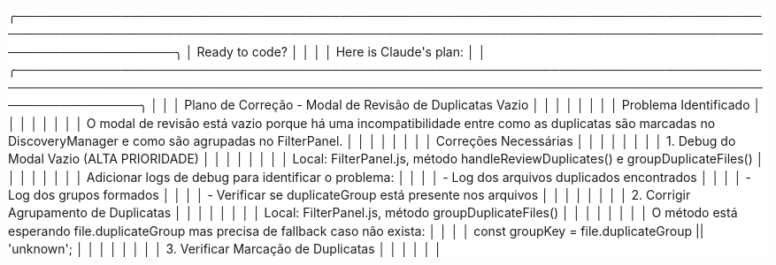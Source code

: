 ╭──────────────────────────────────────────────────────────────────────────────────────────────────────────────────────────────────────────────────────────────────────────────────────────────╮
│ Ready to code?                                                                                                                                                                               │
│                                                                                                                                                                                              │
│ Here is Claude's plan:                                                                                                                                                                       │
│ ╭──────────────────────────────────────────────────────────────────────────────────────────────────────────────────────────────────────────────────────────────────────────────────────────╮ │
│ │ Plano de Correção - Modal de Revisão de Duplicatas Vazio                                                                                                                                 │ │
│ │                                                                                                                                                                                          │ │
│ │ Problema Identificado                                                                                                                                                                    │ │
│ │                                                                                                                                                                                          │ │
│ │ O modal de revisão está vazio porque há uma incompatibilidade entre como as duplicatas são marcadas no DiscoveryManager e como são agrupadas no FilterPanel.                             │ │
│ │                                                                                                                                                                                          │ │
│ │ Correções Necessárias                                                                                                                                                                    │ │
│ │                                                                                                                                                                                          │ │
│ │ 1. Debug do Modal Vazio (ALTA PRIORIDADE)                                                                                                                                                │ │
│ │                                                                                                                                                                                          │ │
│ │ Local: FilterPanel.js, método handleReviewDuplicates() e groupDuplicateFiles()                                                                                                           │ │
│ │                                                                                                                                                                                          │ │
│ │ Adicionar logs de debug para identificar o problema:                                                                                                                                     │ │
│ │ - Log dos arquivos duplicados encontrados                                                                                                                                                │ │
│ │ - Log dos grupos formados                                                                                                                                                                │ │
│ │ - Verificar se duplicateGroup está presente nos arquivos                                                                                                                                 │ │
│ │                                                                                                                                                                                          │ │
│ │ 2. Corrigir Agrupamento de Duplicatas                                                                                                                                                    │ │
│ │                                                                                                                                                                                          │ │
│ │ Local: FilterPanel.js, método groupDuplicateFiles()                                                                                                                                      │ │
│ │                                                                                                                                                                                          │ │
│ │ O método está esperando file.duplicateGroup mas precisa de fallback caso não exista:                                                                                                     │ │
│ │ const groupKey = file.duplicateGroup || 'unknown';                                                                                                                                       │ │
│ │                                                                                                                                                                                          │ │
│ │ 3. Verificar Marcação de Duplicatas                                                                                                                                                      │ │
│ │                                                                                                                                                                                          │ │